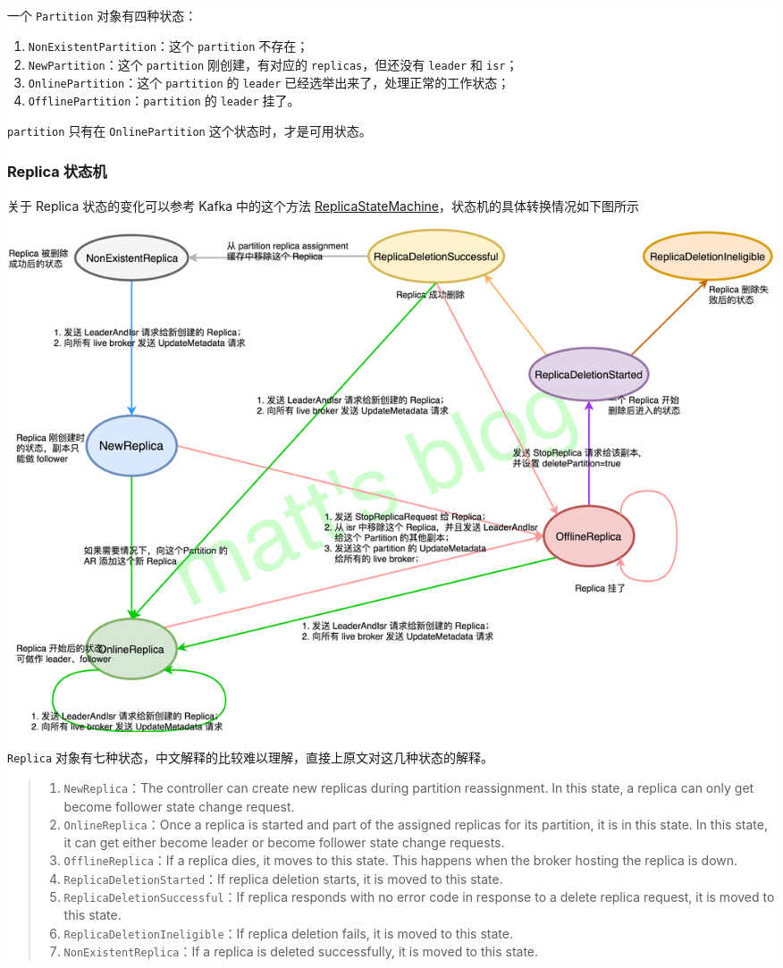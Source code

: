 一个 `Partition` 对象有四种状态：

1.  `NonExistentPartition`：这个 `partition` 不存在；
2.  `NewPartition`：这个 `partition` 刚创建，有对应的 `replicas`，但还没有 `leader` 和 `isr`；
3.  `OnlinePartition`：这个 `partition` 的 `leader` 已经选举出来了，处理正常的工作状态；
4.  `OfflinePartition`：`partition` 的 `leader` 挂了。

`partition` 只有在 `OnlinePartition` 这个状态时，才是可用状态。

### Replica 状态机

关于 Replica 状态的变化可以参考 Kafka 中的这个方法 [ReplicaStateMachine](https://github.com/apache/kafka/blob/0.10.2/core/src/main/scala/kafka/controller/ReplicaStateMachine.scala)，状态机的具体转换情况如下图所示

![](img\replica_state.png)

`Replica` 对象有七种状态，中文解释的比较难以理解，直接上原文对这几种状态的解释。

> 1. `NewReplica`：The controller can create new replicas  during partition reassignment. In this state, a replica can only get  become follower state change request.
> 2. `OnlineReplica`：Once a replica is started and part of the assigned replicas for its partition, it is in this state. In this  state, it can get either become leader or become follower state change  requests.
> 3. `OfflineReplica`：If a replica dies, it moves to this state. This happens when the broker hosting the replica is down.
> 4. `ReplicaDeletionStarted`：If replica deletion starts, it is moved to this state.
> 5. `ReplicaDeletionSuccessful`：If replica responds with no error code in response to a delete replica request, it is moved to this state.
> 6. `ReplicaDeletionIneligible`：If replica deletion fails, it is moved to this state.
> 7. `NonExistentReplica`：If a replica is deleted successfully, it is moved to this state.
